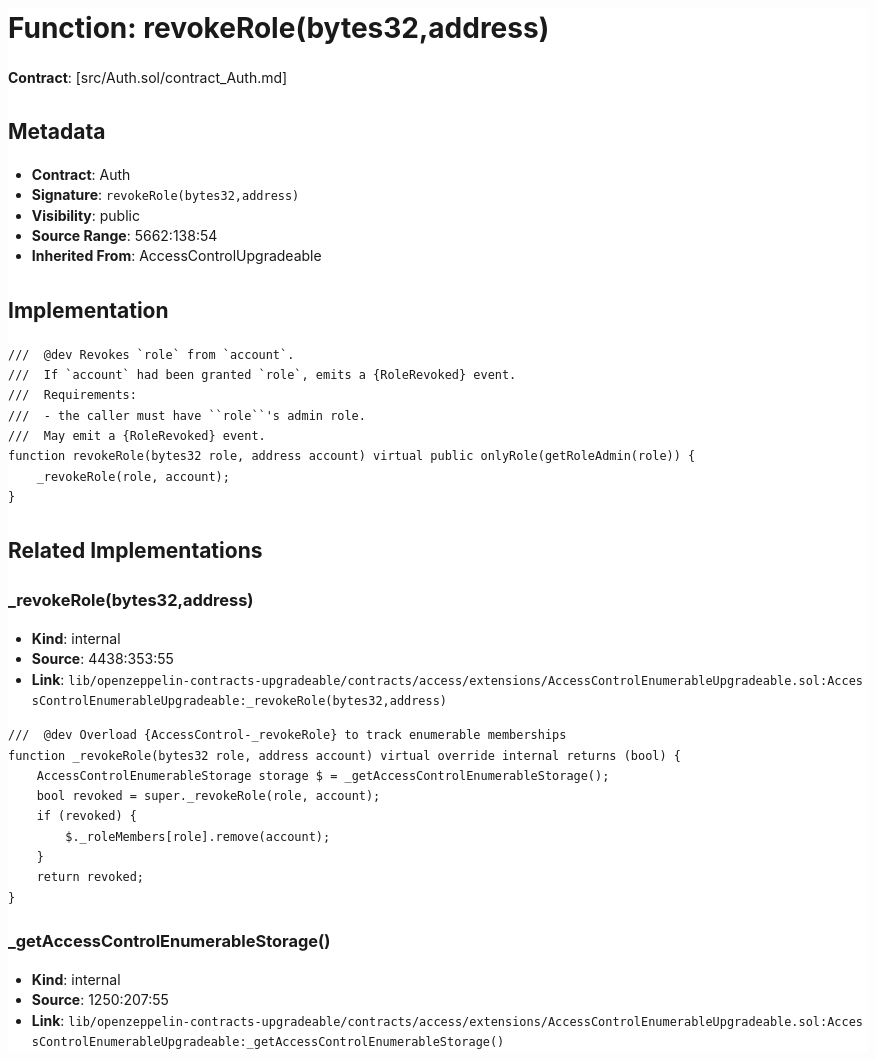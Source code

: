 # Function: revokeRole(bytes32,address)

**Contract**: [src/Auth.sol/contract_Auth.md]

## Metadata

- **Contract**: Auth
- **Signature**: `revokeRole(bytes32,address)`
- **Visibility**: public
- **Source Range**: 5662:138:54
- **Inherited From**: AccessControlUpgradeable

## Implementation

```solidity
///  @dev Revokes `role` from `account`.
///  If `account` had been granted `role`, emits a {RoleRevoked} event.
///  Requirements:
///  - the caller must have ``role``'s admin role.
///  May emit a {RoleRevoked} event.
function revokeRole(bytes32 role, address account) virtual public onlyRole(getRoleAdmin(role)) {
    _revokeRole(role, account);
}
```

## Related Implementations

### _revokeRole(bytes32,address)

- **Kind**: internal
- **Source**: 4438:353:55
- **Link**: `lib/openzeppelin-contracts-upgradeable/contracts/access/extensions/AccessControlEnumerableUpgradeable.sol:AccessControlEnumerableUpgradeable:_revokeRole(bytes32,address)`

```solidity
///  @dev Overload {AccessControl-_revokeRole} to track enumerable memberships
function _revokeRole(bytes32 role, address account) virtual override internal returns (bool) {
    AccessControlEnumerableStorage storage $ = _getAccessControlEnumerableStorage();
    bool revoked = super._revokeRole(role, account);
    if (revoked) {
        $._roleMembers[role].remove(account);
    }
    return revoked;
}
```

### _getAccessControlEnumerableStorage()

- **Kind**: internal
- **Source**: 1250:207:55
- **Link**: `lib/openzeppelin-contracts-upgradeable/contracts/access/extensions/AccessControlEnumerableUpgradeable.sol:AccessControlEnumerableUpgradeable:_getAccessControlEnumerableStorage()`
